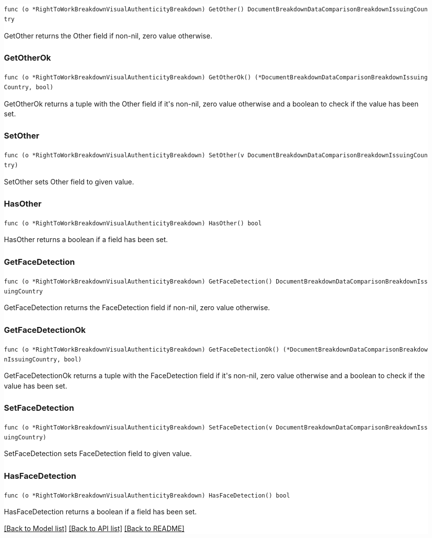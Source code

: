 `func (o *RightToWorkBreakdownVisualAuthenticityBreakdown) GetOther() DocumentBreakdownDataComparisonBreakdownIssuingCountry`

GetOther returns the Other field if non-nil, zero value otherwise.

### GetOtherOk

`func (o *RightToWorkBreakdownVisualAuthenticityBreakdown) GetOtherOk() (*DocumentBreakdownDataComparisonBreakdownIssuingCountry, bool)`

GetOtherOk returns a tuple with the Other field if it's non-nil, zero value otherwise
and a boolean to check if the value has been set.

### SetOther

`func (o *RightToWorkBreakdownVisualAuthenticityBreakdown) SetOther(v DocumentBreakdownDataComparisonBreakdownIssuingCountry)`

SetOther sets Other field to given value.

### HasOther

`func (o *RightToWorkBreakdownVisualAuthenticityBreakdown) HasOther() bool`

HasOther returns a boolean if a field has been set.

### GetFaceDetection

`func (o *RightToWorkBreakdownVisualAuthenticityBreakdown) GetFaceDetection() DocumentBreakdownDataComparisonBreakdownIssuingCountry`

GetFaceDetection returns the FaceDetection field if non-nil, zero value otherwise.

### GetFaceDetectionOk

`func (o *RightToWorkBreakdownVisualAuthenticityBreakdown) GetFaceDetectionOk() (*DocumentBreakdownDataComparisonBreakdownIssuingCountry, bool)`

GetFaceDetectionOk returns a tuple with the FaceDetection field if it's non-nil, zero value otherwise
and a boolean to check if the value has been set.

### SetFaceDetection

`func (o *RightToWorkBreakdownVisualAuthenticityBreakdown) SetFaceDetection(v DocumentBreakdownDataComparisonBreakdownIssuingCountry)`

SetFaceDetection sets FaceDetection field to given value.

### HasFaceDetection

`func (o *RightToWorkBreakdownVisualAuthenticityBreakdown) HasFaceDetection() bool`

HasFaceDetection returns a boolean if a field has been set.


[[Back to Model list]](../README.md#documentation-for-models) [[Back to API list]](../README.md#documentation-for-api-endpoints) [[Back to README]](../README.md)


